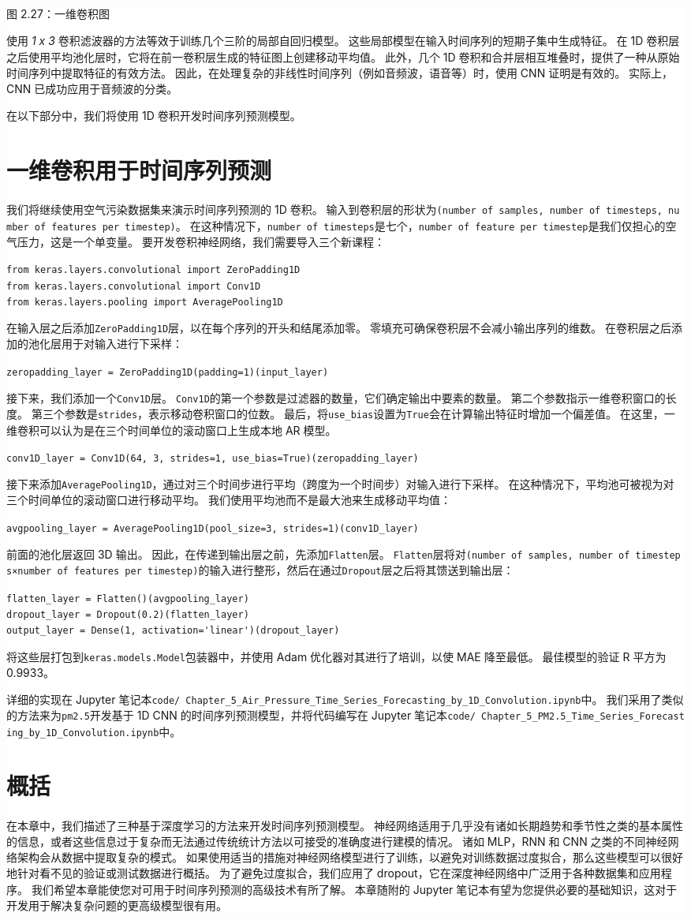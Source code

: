 图 2.27：一维卷积图

使用 *1 x 3* 卷积滤波器的方法等效于训练几个三阶的局部自回归模型。 这些局部模型在输入时间序列的短期子集中生成特征。 在 1D 卷积层之后使用平均池化层时，它将在前一卷积层生成的特征图上创建移动平均值。 此外，几个 1D 卷积和合并层相互堆叠时，提供了一种从原始时间序列中提取特征的有效方法。 因此，在处理复杂的非线性时间序列（例如音频波，语音等）时，使用 CNN 证明是有效的。 实际上，CNN 已成功应用于音频波的分类。

在以下部分中，我们将使用 1D 卷积开发时间序列预测模型。

# 一维卷积用于时间序列预测

我们将继续使用空气污染数据集来演示时间序列预测的 1D 卷积。 输入到卷积层的形状为`(number of samples, number of timesteps, number of features per timestep)`。 在这种情况下，`number of timesteps`是七个，`number of feature per timestep`是我们仅担心的空气压力，这是一个单变量。 要开发卷积神经网络，我们需要导入三个新课程：

```
from keras.layers.convolutional import ZeroPadding1D 
from keras.layers.convolutional import Conv1D 
from keras.layers.pooling import AveragePooling1D 
```

在输入层之后添加`ZeroPadding1D`层，以在每个序列的开头和结尾添加零。 零填充可确保卷积层不会减小输出序列的维数。 在卷积层之后添加的池化层用于对输入进行下采样：

```
zeropadding_layer = ZeroPadding1D(padding=1)(input_layer)
```

接下来，我们添加一个`Conv1D`层。 `Conv1D`的第一个参数是过滤器的数量，它们确定输出中要素的数量。 第二个参数指示一维卷积窗口的长度。 第三个参数是`strides`，表示移动卷积窗口的位数。 最后，将`use_bias`设置为`True`会在计算输出特征时增加一个偏差值。 在这里，一维卷积可以认为是在三个时间单位的滚动窗口上生成本地 AR 模型。

```
conv1D_layer = Conv1D(64, 3, strides=1, use_bias=True)(zeropadding_layer)
```

接下来添加`AveragePooling1D`，通过对三个时间步进行平均（跨度为一个时间步）对输入进行下采样。 在这种情况下，平均池可被视为对三个时间单位的滚动窗口进行移动平均。 我们使用平均池而不是最大池来生成移动平均值：

```
avgpooling_layer = AveragePooling1D(pool_size=3, strides=1)(conv1D_layer) 
```

前面的池化层返回 3D 输出。 因此，在传递到输出层之前，先添加`Flatten`层。 `Flatten`层将对`(number of samples, number of timesteps×number of features per timestep)`的输入进行整形，然后在通过`Dropout`层之后将其馈送到输出层：

```
flatten_layer = Flatten()(avgpooling_layer) 
dropout_layer = Dropout(0.2)(flatten_layer) 
output_layer = Dense(1, activation='linear')(dropout_layer) 
```

将这些层打包到`keras.models.Model`包装器中，并使用 Adam 优化器对其进行了培训，以使 MAE 降至最低。 最佳模型的验证 R 平方为 0.9933。

详细的实现在 Jupyter 笔记本`code/ Chapter_5_Air_Pressure_Time_Series_Forecasting_by_1D_Convolution.ipynb`中。 我们采用了类似的方法来为`pm2.5`开发基于 1D CNN 的时间序列预测模型，并将代码编写在 Jupyter 笔记本`code/ Chapter_5_PM2.5_Time_Series_Forecasting_by_1D_Convolution.ipynb`中。

# 概括

在本章中，我们描述了三种基于深度学习的方法来开发时间序列预测模型。 神经网络适用于几乎没有诸如长期趋势和季节性之类的基本属性的信息，或者这些信息过于复杂而无法通过传统统计方法以可接受的准确度进行建模的情况。 诸如 MLP，RNN 和 CNN 之类的不同神经网络架构会从数据中提取复杂的模式。 如果使用适当的措施对神经网络模型进行了训练，以避免对训练数据过度拟合，那么这些模型可以很好地针对看不见的验证或测试数据进行概括。 为了避免过度拟合，我们应用了 dropout，它在深度神经网络中广泛用于各种数据集和应用程序。 我们希望本章能使您对可用于时间序列预测的高级技术有所了解。 本章随附的 Jupyter 笔记本有望为您提供必要的基础知识，这对于开发用于解决复杂问题的更高级模型很有用。